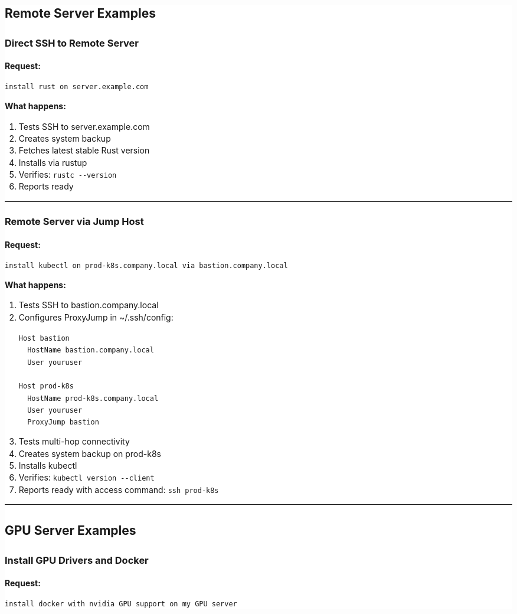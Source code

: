 
## Remote Server Examples

### Direct SSH to Remote Server

**Request:**
```
install rust on server.example.com
```

**What happens:**
1. Tests SSH to server.example.com
2. Creates system backup
3. Fetches latest stable Rust version
4. Installs via rustup
5. Verifies: `rustc --version`
6. Reports ready

---

### Remote Server via Jump Host

**Request:**
```
install kubectl on prod-k8s.company.local via bastion.company.local
```

**What happens:**
1. Tests SSH to bastion.company.local
2. Configures ProxyJump in ~/.ssh/config:
   ```
   Host bastion
     HostName bastion.company.local
     User youruser

   Host prod-k8s
     HostName prod-k8s.company.local
     User youruser
     ProxyJump bastion
   ```
3. Tests multi-hop connectivity
4. Creates system backup on prod-k8s
5. Installs kubectl
6. Verifies: `kubectl version --client`
7. Reports ready with access command: `ssh prod-k8s`

---

## GPU Server Examples

### Install GPU Drivers and Docker

**Request:**
```
install docker with nvidia GPU support on my GPU server
```
